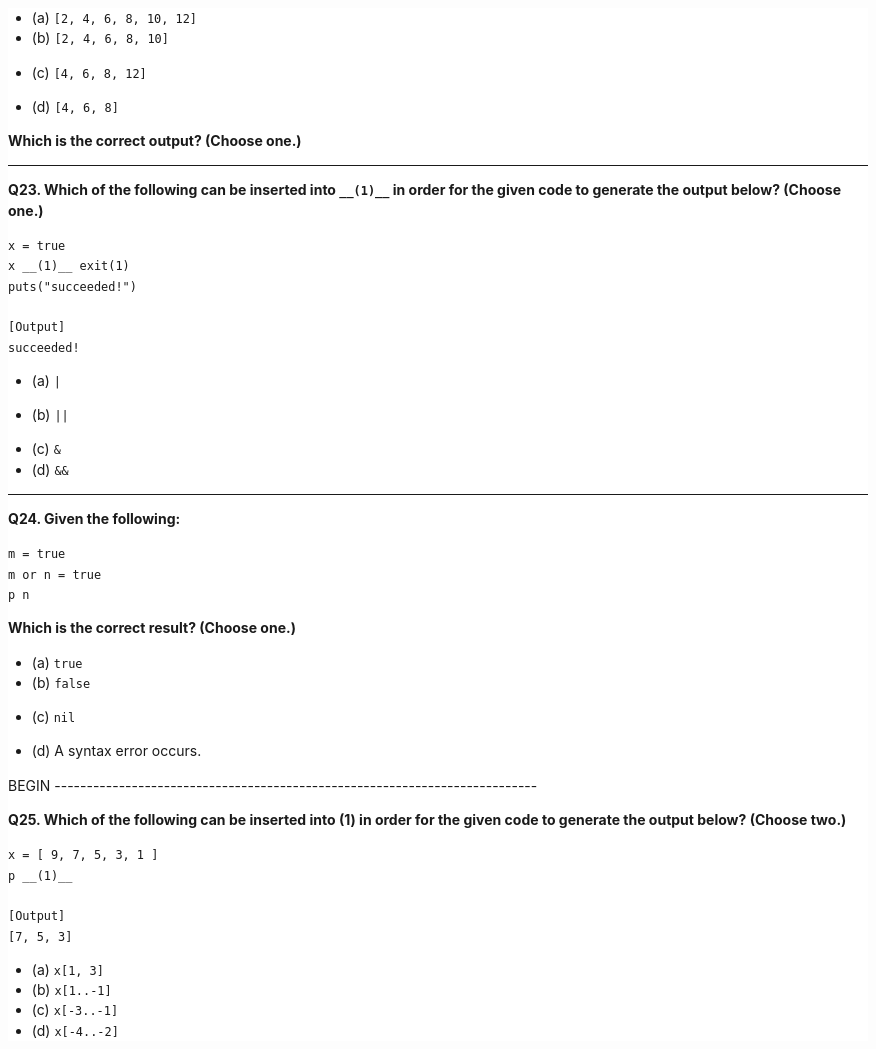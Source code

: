 - (a) `[2, 4, 6, 8, 10, 12]`
- (b) `[2, 4, 6, 8, 10]`
+ (c) `[4, 6, 8, 12]`
- (d) `[4, 6, 8]`

**Which is the correct output? (Choose one.)**

-------------------------------------------------------------------------

**Q23. Which of the following can be inserted into `__(1)__`  in order for the given code to generate the output below? (Choose one.)** 

```
x = true
x __(1)__ exit(1)
puts("succeeded!")

[Output]
succeeded!
```


- (a) `|`
+ (b) `||`
- (c) `&`
- (d) `&&`

---------------------------------------------------------------------------

**Q24. Given the following:**

```
m = true
m or n = true
p n
```

**Which is the correct result? (Choose one.)**


- (a) `true`
- (b) `false`
+ (c) `nil`
- (d) A syntax error occurs.

BEGIN ---------------------------------------------------------------------------

**Q25. Which of the following can be inserted into __(1)__  in order for the given code to generate the output below? (Choose two.)** 

```
x = [ 9, 7, 5, 3, 1 ]
p __(1)__

[Output]
[7, 5, 3]
```

- (a) `x[1, 3]`
- (b) `x[1..-1]`
- (c) `x[-3..-1]`
- (d) `x[-4..-2]`
